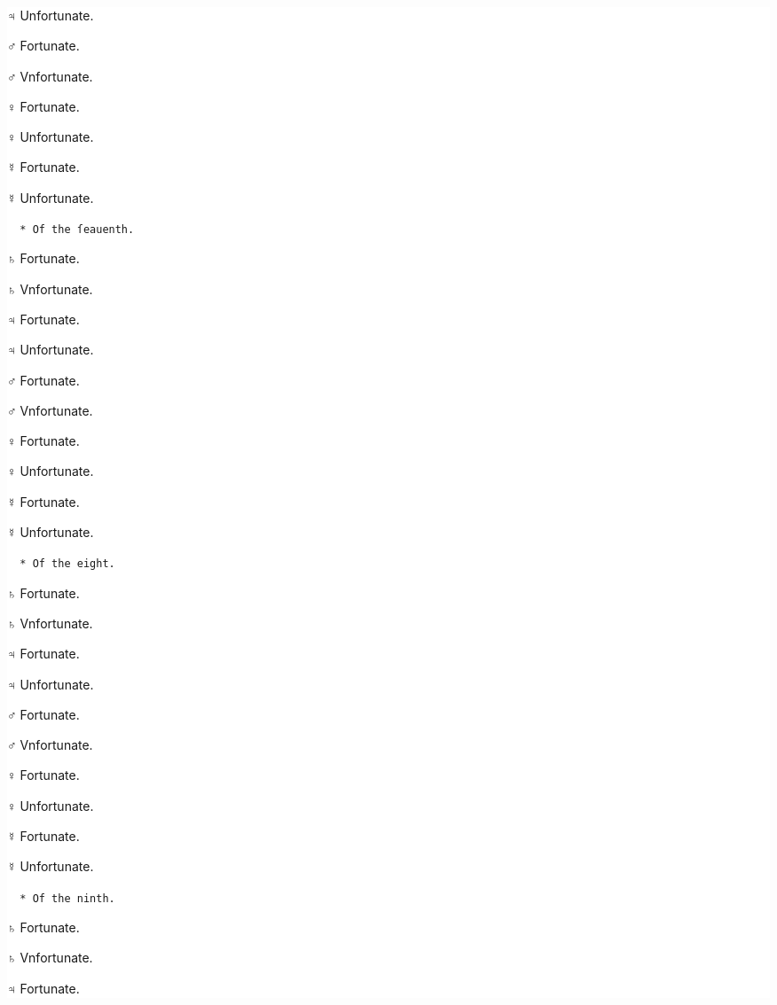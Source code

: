 ♃ Unfortunate.

♂ Fortunate.

♂ Vnfortunate.

♀ Fortunate.

♀ Unfortunate.

☿ Fortunate.

☿ Unfortunate.

      * Of the ſeauenth.

♄ Fortunate.

♄ Vnfortunate.

♃ Fortunate.

♃ Unfortunate.

♂ Fortunate.

♂ Vnfortunate.

♀ Fortunate.

♀ Unfortunate.

☿ Fortunate.

☿ Unfortunate.

      * Of the eight.

♄ Fortunate.

♄ Vnfortunate.

♃ Fortunate.

♃ Unfortunate.

♂ Fortunate.

♂ Vnfortunate.

♀ Fortunate.

♀ Unfortunate.

☿ Fortunate.

☿ Unfortunate.

      * Of the ninth.

♄ Fortunate.

♄ Vnfortunate.

♃ Fortunate.
